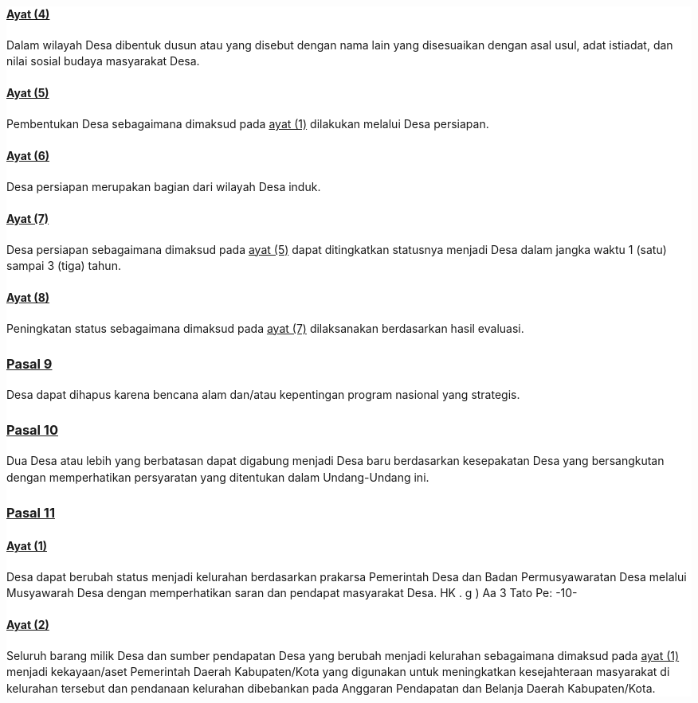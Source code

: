 #### [Ayat (4)](http://example.org/legal/peraturan/uu/2014/6/pasal/0008/versi/20140115/ayat/0004)
Dalam wilayah Desa dibentuk dusun atau yang disebut dengan nama lain yang disesuaikan dengan asal usul, adat istiadat, dan nilai sosial budaya masyarakat Desa.

#### [Ayat (5)](http://example.org/legal/peraturan/uu/2014/6/pasal/0008/versi/20140115/ayat/0005)
Pembentukan Desa sebagaimana dimaksud pada [ayat (1)](http://example.org/legal/peraturan/uu/2014/6/pasal/0008/versi/20140115/ayat/0001) dilakukan melalui Desa persiapan.

#### [Ayat (6)](http://example.org/legal/peraturan/uu/2014/6/pasal/0008/versi/20140115/ayat/0006)
Desa persiapan merupakan bagian dari wilayah Desa induk.

#### [Ayat (7)](http://example.org/legal/peraturan/uu/2014/6/pasal/0008/versi/20140115/ayat/0007)
Desa persiapan sebagaimana dimaksud pada [ayat (5)](http://example.org/legal/peraturan/uu/2014/6/pasal/0008/versi/20140115/ayat/0005) dapat ditingkatkan statusnya menjadi Desa dalam jangka waktu 1 (satu) sampai 3 (tiga) tahun.

#### [Ayat (8)](http://example.org/legal/peraturan/uu/2014/6/pasal/0008/versi/20140115/ayat/0008)
Peningkatan status sebagaimana dimaksud pada [ayat (7)](http://example.org/legal/peraturan/uu/2014/6/pasal/0008/versi/20140115/ayat/0007) dilaksanakan berdasarkan hasil evaluasi.


### [Pasal 9](http://example.org/legal/peraturan/uu/2014/6/pasal/0009)
Desa dapat dihapus karena bencana alam dan/atau kepentingan program nasional yang strategis.


### [Pasal 10](http://example.org/legal/peraturan/uu/2014/6/pasal/0010)
Dua Desa atau lebih yang berbatasan dapat digabung menjadi Desa baru berdasarkan kesepakatan Desa yang bersangkutan dengan memperhatikan persyaratan yang ditentukan dalam Undang-Undang ini.


### [Pasal 11](http://example.org/legal/peraturan/uu/2014/6/pasal/0011)

#### [Ayat (1)](http://example.org/legal/peraturan/uu/2014/6/pasal/0011/versi/20140115/ayat/0001)
Desa dapat berubah status menjadi kelurahan berdasarkan prakarsa Pemerintah Desa dan Badan Permusyawaratan Desa melalui Musyawarah Desa dengan memperhatikan saran dan pendapat masyarakat Desa. HK . g ) Aa 3 Tato Pe: -10-

#### [Ayat (2)](http://example.org/legal/peraturan/uu/2014/6/pasal/0011/versi/20140115/ayat/0002)
Seluruh barang milik Desa dan sumber pendapatan Desa yang berubah menjadi kelurahan sebagaimana dimaksud pada [ayat (1)](http://example.org/legal/peraturan/uu/2014/6/pasal/0011/versi/20140115/ayat/0001) menjadi kekayaan/aset Pemerintah Daerah Kabupaten/Kota yang digunakan untuk meningkatkan kesejahteraan masyarakat di kelurahan tersebut dan pendanaan kelurahan dibebankan pada Anggaran Pendapatan dan Belanja Daerah Kabupaten/Kota.
